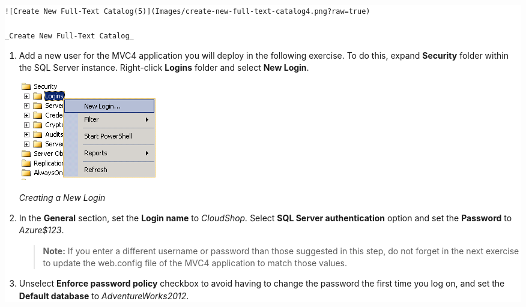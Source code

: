  	![Create New Full-Text Catalog(5)](Images/create-new-full-text-catalog4.png?raw=true)
 
	_Create New Full-Text Catalog_

1. Add a new user for the MVC4 application you will deploy in the following exercise. To do this, expand **Security** folder within the SQL Server instance. Right-click **Logins** folder and select **New Login**.

 	![Creating a New Login(2)](Images/creating-a-new-login2.png?raw=true)
 
	_Creating a New Login_

1. In the **General** section, set the **Login name** to _CloudShop._ Select **SQL Server authentication** option and set the **Password** to _Azure$123_.

	> **Note:** If you enter a different username or password than those suggested in this step, do not forget in the next exercise to update the web.config file of the MVC4 application to match those values.

1. Unselect **Enforce password policy** checkbox to avoid having to change the password the first time you log on, and set the **Default database** to _AdventureWorks2012_.
